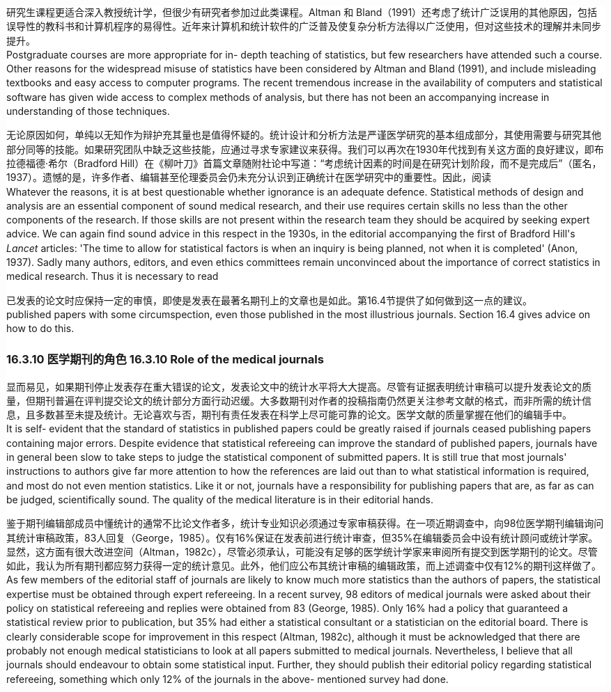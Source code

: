 研究生课程更适合深入教授统计学，但很少有研究者参加过此类课程。Altman 和 Bland（1991）还考虑了统计广泛误用的其他原因，包括误导性的教科书和计算机程序的易得性。近年来计算机和统计软件的广泛普及使复杂分析方法得以广泛使用，但对这些技术的理解并未同步提升。  
Postgraduate courses are more appropriate for in- depth teaching of statistics, but few researchers have attended such a course. Other reasons for the widespread misuse of statistics have been considered by Altman and Bland (1991), and include misleading textbooks and easy access to computer programs. The recent tremendous increase in the availability of computers and statistical software has given wide access to complex methods of analysis, but there has not been an accompanying increase in understanding of those techniques.  

无论原因如何，单纯以无知作为辩护充其量也是值得怀疑的。统计设计和分析方法是严谨医学研究的基本组成部分，其使用需要与研究其他部分同等的技能。如果研究团队中缺乏这些技能，应通过寻求专家建议来获得。我们可以再次在1930年代找到有关这方面的良好建议，即布拉德福德·希尔（Bradford Hill）在《柳叶刀》首篇文章随附社论中写道：“考虑统计因素的时间是在研究计划阶段，而不是完成后”（匿名，1937）。遗憾的是，许多作者、编辑甚至伦理委员会仍未充分认识到正确统计在医学研究中的重要性。因此，阅读  
Whatever the reasons, it is at best questionable whether ignorance is an adequate defence. Statistical methods of design and analysis are an essential component of sound medical research, and their use requires certain skills no less than the other components of the research. If those skills are not present within the research team they should be acquired by seeking expert advice. We can again find sound advice in this respect in the 1930s, in the editorial accompanying the first of Bradford Hill's *Lancet* articles: 'The time to allow for statistical factors is when an inquiry is being planned, not when it is completed' (Anon, 1937). Sadly many authors, editors, and even ethics committees remain unconvinced about the importance of correct statistics in medical research. Thus it is necessary to read  

已发表的论文时应保持一定的审慎，即使是发表在最著名期刊上的文章也是如此。第16.4节提供了如何做到这一点的建议。  
published papers with some circumspection, even those published in the most illustrious journals. Section 16.4 gives advice on how to do this.  

### 16.3.10 医学期刊的角色  16.3.10 Role of the medical journals  

显而易见，如果期刊停止发表存在重大错误的论文，发表论文中的统计水平将大大提高。尽管有证据表明统计审稿可以提升发表论文的质量，但期刊普遍在评判提交论文的统计部分方面行动迟缓。大多数期刊对作者的投稿指南仍然更关注参考文献的格式，而非所需的统计信息，且多数甚至未提及统计。无论喜欢与否，期刊有责任发表在科学上尽可能可靠的论文。医学文献的质量掌握在他们的编辑手中。  
It is self- evident that the standard of statistics in published papers could be greatly raised if journals ceased publishing papers containing major errors. Despite evidence that statistical refereeing can improve the standard of published papers, journals have in general been slow to take steps to judge the statistical component of submitted papers. It is still true that most journals' instructions to authors give far more attention to how the references are laid out than to what statistical information is required, and most do not even mention statistics. Like it or not, journals have a responsibility for publishing papers that are, as far as can be judged, scientifically sound. The quality of the medical literature is in their editorial hands.  

鉴于期刊编辑部成员中懂统计的通常不比论文作者多，统计专业知识必须通过专家审稿获得。在一项近期调查中，向98位医学期刊编辑询问其统计审稿政策，83人回复（George，1985）。仅有16%保证在发表前进行统计审查，但35%在编辑委员会中设有统计顾问或统计学家。显然，这方面有很大改进空间（Altman，1982c），尽管必须承认，可能没有足够的医学统计学家来审阅所有提交到医学期刊的论文。尽管如此，我认为所有期刊都应努力获得一定的统计意见。此外，他们应公布其统计审稿的编辑政策，而上述调查中仅有12%的期刊这样做了。  
As few members of the editorial staff of journals are likely to know much more statistics than the authors of papers, the statistical expertise must be obtained through expert refereeing. In a recent survey, 98 editors of medical journals were asked about their policy on statistical refereeing and replies were obtained from 83 (George, 1985). Only  $16\%$  had a policy that guaranteed a statistical review prior to publication, but  $35\%$  had either a statistical consultant or a statistician on the editorial board. There is clearly considerable scope for improvement in this respect (Altman, 1982c), although it must be acknowledged that there are probably not enough medical statisticians to look at all papers submitted to medical journals. Nevertheless, I believe that all journals should endeavour to obtain some statistical input. Further, they should publish their editorial policy regarding statistical refereeing, something which only  $12\%$  of the journals in the above- mentioned survey had done.  
